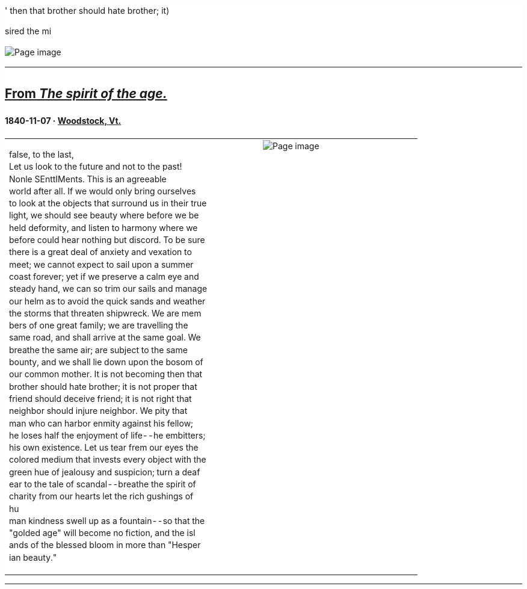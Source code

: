 &#x27; then that brother should hate brother; it)  
  
sired the mi
</td><td style="width: 50%; max-height: 75%; margin: auto; display: block;">
<img alt="Page image" src="https://iiif.archive.org/image/iiif/2/sim_rural-repository-devoted-to-polite-literature_1839-12-07_16_13%2Fsim_rural-repository-devoted-to-polite-literature_1839-12-07_16_13_jp2.zip%2Fsim_rural-repository-devoted-to-polite-literature_1839-12-07_16_13_jp2%2Fsim_rural-repository-devoted-to-polite-literature_1839-12-07_16_13_0006.jp2/pct:6.947314,46.583601,51.807851,41.659968/,600/0/default.jpg"/>
</td>
</tr></table>

---

## [From _The spirit of the age._](https://www.loc.gov/resource/sn84023294/1840-11-07/ed-1/?sp=4)

#### 1840-11-07 &middot; [Woodstock, Vt.](http://dbpedia.org/resource/Woodstock%2C_Vermont)

<table style="width: 100%;"><tr><td style="width: 50%">

false, to the last,  
Let us look to the future and not to the past!  
Nonle SEnttIMents. This is an agreeable  
world after all. If we would only bring ourselves  
to look at the objects that surround us in their true  
light, we should see beauty where before we be­  
held deformity, and listen to harmony where we  
before could hear nothing but discord. To be sure  
there is a great deal of anxiety and vexation to  
meet; we cannot expect to sail upon a summer  
coast forever; yet if we preserve a calm eye and  
steady hand, we can so trim our sails and manage  
our helm as to avoid the quick sands and weather  
the storms that threaten shipwreck. We are mem­  
bers of one great family; we are travelling the  
same road, and shall arrive at the same goal. We  
breathe the same air; are subject to the same  
bounty, and we shall lie down upon the bosom of  
our common mother. It is not becoming then that  
brother should hate brother; it is not proper that  
friend should deceive friend; it is not right that  
neighbor should injure neighbor. We pity that  
man who can harbor enmity against his fellow;  
he loses half the enjoyment of life--he embitters;  
his own existence. Let us tear frem our eyes the  
colored medium that invests every object with the  
green hue of jealousy and suspicion; turn a deaf  
ear to the tale of scandal--breathe the spirit of  
charity from our hearts let the rich gushings of hu­  
man kindness swell up as a fountain--so that the  
&quot;golded age&quot; will become no fiction, and the isl­  
ands of the blessed bloom in more than &quot;Hesper­  
ian beauty.&quot;
</td><td style="width: 50%; max-height: 75%; margin: auto; display: block;">
<img alt="Page image" src="https://tile.loc.gov/image-services/iiif/service:ndnp:vtu:batch_vtu_killington_ver02:data:sn84023294:00200296096:1840110701:0110/pct:5.459162,24.552249,14.980956,16.894655/!600,600/0/default.jpg"/>
</td>
</tr></table>

---